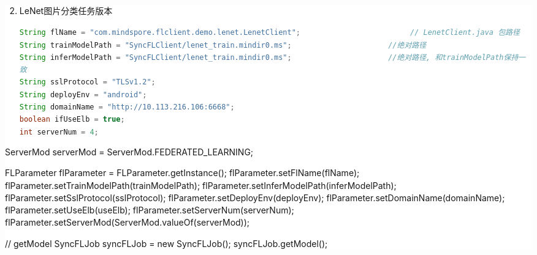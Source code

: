 2. LeNet图片分类任务版本

   ```java
   String flName = "com.mindspore.flclient.demo.lenet.LenetClient";                         // LenetClient.java 包路径
   String trainModelPath = "SyncFLClient/lenet_train.mindir0.ms";                      //绝对路径
   String inferModelPath = "SyncFLClient/lenet_train.mindir0.ms";                      //绝对路径, 和trainModelPath保持一致
   String sslProtocol = "TLSv1.2";
   String deployEnv = "android";
   String domainName = "http://10.113.216.106:6668";
   boolean ifUseElb = true;
   int serverNum = 4;
ServerMod serverMod = ServerMod.FEDERATED_LEARNING;

   FLParameter flParameter = FLParameter.getInstance();
   flParameter.setFlName(flName);
   flParameter.setTrainModelPath(trainModelPath);
   flParameter.setInferModelPath(inferModelPath);
   flParameter.setSslProtocol(sslProtocol);
   flParameter.setDeployEnv(deployEnv);
   flParameter.setDomainName(domainName);
flParameter.setUseElb(useElb);
   flParameter.setServerNum(serverNum);
   flParameter.setServerMod(ServerMod.valueOf(serverMod));

   // getModel
   SyncFLJob syncFLJob = new SyncFLJob();
   syncFLJob.getModel();
   ```